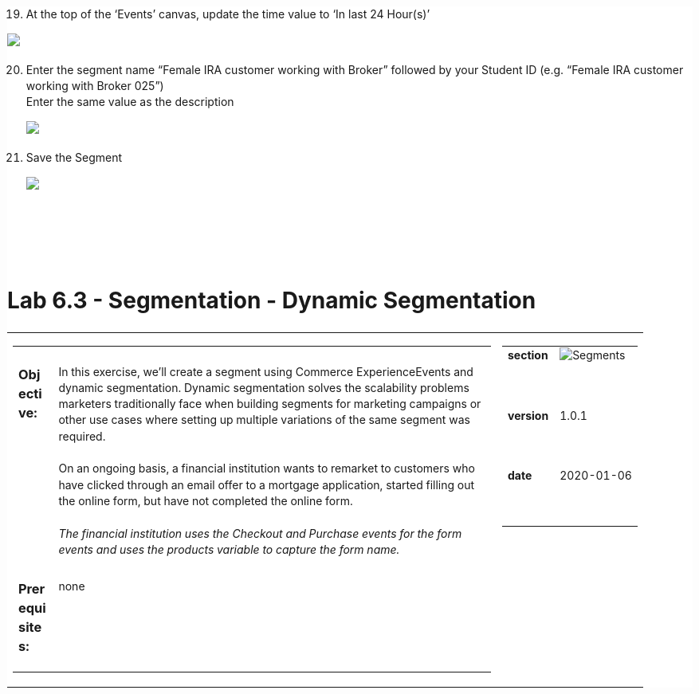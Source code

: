 19.  At the top of the ‘Events’ canvas, update the time value to ‘In last 24 Hour(s)’

   <kbd><img src="./images/segment_segment2_inlast.png"  /></kbd>

20.	Enter the segment name “Female IRA customer working with Broker” followed by your Student ID (e.g. “Female IRA customer working with Broker 025”)
	<br>Enter the same value as the description   
	
	<kbd><img src="./images/segment2_segmentname.png"  /></kbd>
           
21.	Save the Segment
           
      <kbd><img src="./images/segment_fsi_save.png"  /></kbd>  
 
<br>
<br>
<br>

# Lab 6.3 - Segmentation - Dynamic Segmentation

<table style="border-collapse: collapse; border: none;" class="tab" cellspacing="0" cellpadding="0">

<tr style="border: none;">

<div align="left">
<td width="600" style="border: none;">
<table>
<tbody valign="top">
      <tr width="500">
            <td valign="top"><h3>Objective:</h3></td>
            <td valign="top"><br>In this exercise, we’ll create a segment using Commerce ExperienceEvents and dynamic segmentation. Dynamic segmentation solves the scalability problems marketers traditionally face when building segments for marketing campaigns or other use cases where setting up multiple variations of the same segment was required.</br>
      <br>On an ongoing basis, a financial institution wants to remarket to customers who have clicked through an email offer to a mortgage application, started filling out the online form, but have not completed the online form. </br><br><i>The financial institution uses the Checkout and Purchase events for the form events and uses the products variable to capture the form name.</i></br></td>
     </tr>
     <tr width="500">
           <td valign="top"><h3>Prerequisites:</h3></td>
           <td valign="top"><br>none</td>
     </tr>
</tbody>
</table>
</td>
</div>

<div align="right">
<td style="border: none;" valign="top">

<table>
<tbody valign="top">
      <tr>
            <td valign="middle" height="70"><b>section</b></td>
            <td valign="middle" height="70"><img src="https://github.com/adobe/AEP-Hands-on-Labs/blob/master/assets/images/left_hand_nav_menu_segments.png?raw=true" alt="Segments"></td>
      </tr>
      <tr>
            <td valign="middle" height="70"><b>version</b></td>
            <td valign="middle" height="70">1.0.1</td>
      </tr>
      <tr>
            <td valign="middle" height="70"><b>date</b></td>
            <td valign="middle" height="70">2020-01-06</td>